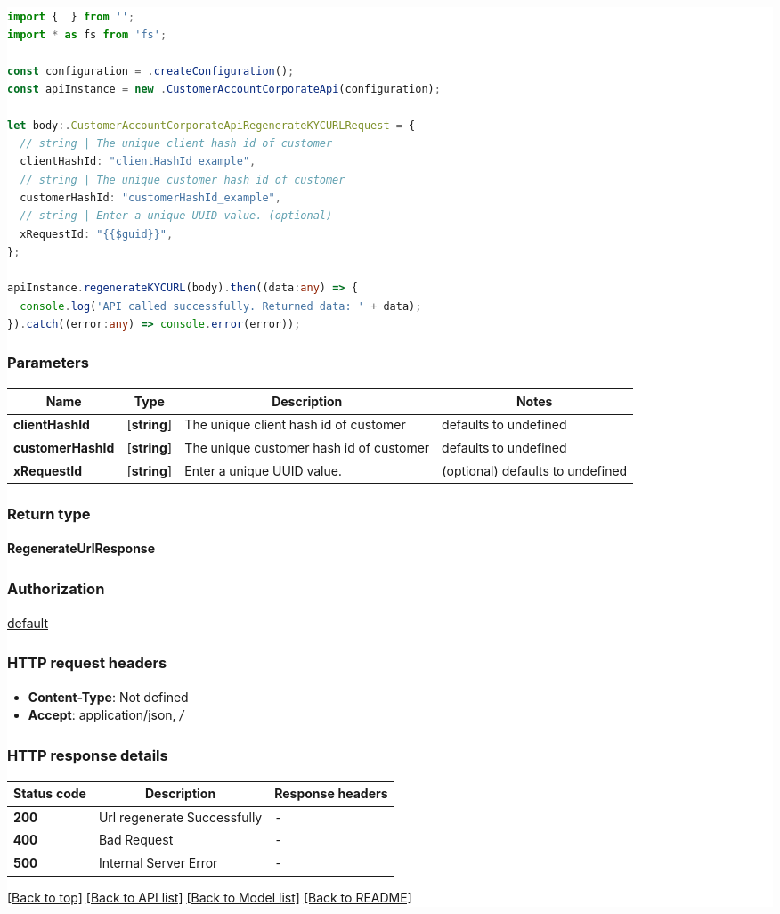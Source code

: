 
```typescript
import {  } from '';
import * as fs from 'fs';

const configuration = .createConfiguration();
const apiInstance = new .CustomerAccountCorporateApi(configuration);

let body:.CustomerAccountCorporateApiRegenerateKYCURLRequest = {
  // string | The unique client hash id of customer
  clientHashId: "clientHashId_example",
  // string | The unique customer hash id of customer
  customerHashId: "customerHashId_example",
  // string | Enter a unique UUID value. (optional)
  xRequestId: "{{$guid}}",
};

apiInstance.regenerateKYCURL(body).then((data:any) => {
  console.log('API called successfully. Returned data: ' + data);
}).catch((error:any) => console.error(error));
```


### Parameters

Name | Type | Description  | Notes
------------- | ------------- | ------------- | -------------
 **clientHashId** | [**string**] | The unique client hash id of customer | defaults to undefined
 **customerHashId** | [**string**] | The unique customer hash id of customer | defaults to undefined
 **xRequestId** | [**string**] | Enter a unique UUID value. | (optional) defaults to undefined


### Return type

**RegenerateUrlResponse**

### Authorization

[default](README.md#default)

### HTTP request headers

 - **Content-Type**: Not defined
 - **Accept**: application/json, */*


### HTTP response details
| Status code | Description | Response headers |
|-------------|-------------|------------------|
**200** | Url regenerate Successfully |  -  |
**400** | Bad Request |  -  |
**500** | Internal Server Error |  -  |

[[Back to top]](#) [[Back to API list]](README.md#documentation-for-api-endpoints) [[Back to Model list]](README.md#documentation-for-models) [[Back to README]](README.md)
